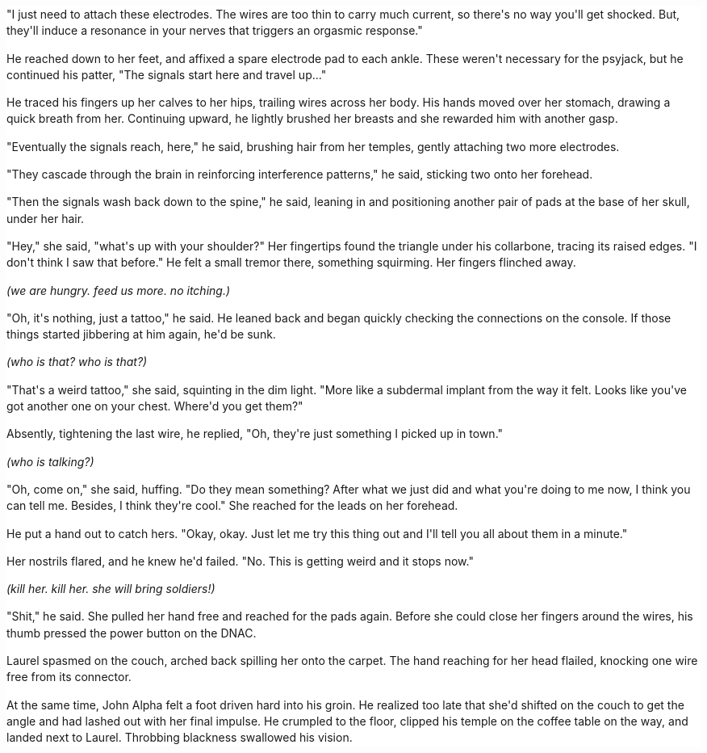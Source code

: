 "I just need to attach these electrodes.  The wires are too thin to carry much current, so there's no way you'll get shocked.  But, they'll induce a resonance in your nerves that triggers an orgasmic response."

He reached down to her feet, and affixed a spare electrode pad to each ankle.  These weren't necessary for the psyjack, but he continued his patter, "The signals start here and travel up..." 

He traced his fingers up her calves to her hips, trailing wires across her body.  His hands moved over her stomach, drawing a quick breath from her.  Continuing upward, he lightly brushed her breasts and she rewarded him with another gasp.

"Eventually the signals reach, here," he said, brushing hair from her temples, gently attaching two more electrodes.

"They cascade through the brain in reinforcing interference patterns," he said, sticking two onto her forehead.

"Then the signals wash back down to the spine," he said, leaning in and positioning another pair of pads at the base of her skull, under her hair.

"Hey," she said, "what's up with your shoulder?"  Her fingertips found the triangle under his collarbone, tracing its raised edges.  "I don't think I saw that before."  He felt a small tremor there, something squirming.  Her fingers flinched away.

*(we are hungry. feed us more. no itching.)*

"Oh, it's nothing, just a tattoo," he said.  He leaned back and began quickly checking the connections on the console.  If those things started jibbering at him again, he'd be sunk.

*(who is that? who is that?)*

"That's a weird tattoo," she said, squinting in the dim light.  "More like a subdermal implant from the way it felt.  Looks like you've got another one on your chest.  Where'd you get them?"

Absently, tightening the last wire, he replied, "Oh, they're just something I picked up in town."

*(who is talking?)*

"Oh, come on," she said, huffing.  "Do they mean something?  After what we just did and what you're doing to me now, I think you can tell me.  Besides, I think they're cool." She reached for the leads on her forehead.

He put a hand out to catch hers.  "Okay, okay.  Just let me try this thing out and I'll tell you all about them in a minute."

Her nostrils flared, and he knew he'd failed.  "No.  This is getting weird and it stops now."

*(kill her. kill her. she will bring soldiers!)*

"Shit," he said.  She pulled her hand free and reached for the pads again.  Before she could close her fingers around the wires, his thumb pressed the power button on the DNAC.

Laurel spasmed on the couch, arched back spilling her onto the carpet.  The hand reaching for her head flailed, knocking one wire free from its connector.  

At the same time, John Alpha felt a foot driven hard into his groin.  He realized too late that she'd shifted on the couch to get the angle and had lashed out with her final impulse.  He crumpled to the floor, clipped his temple on the coffee table on the way, and landed next to Laurel.  Throbbing blackness swallowed his vision.
